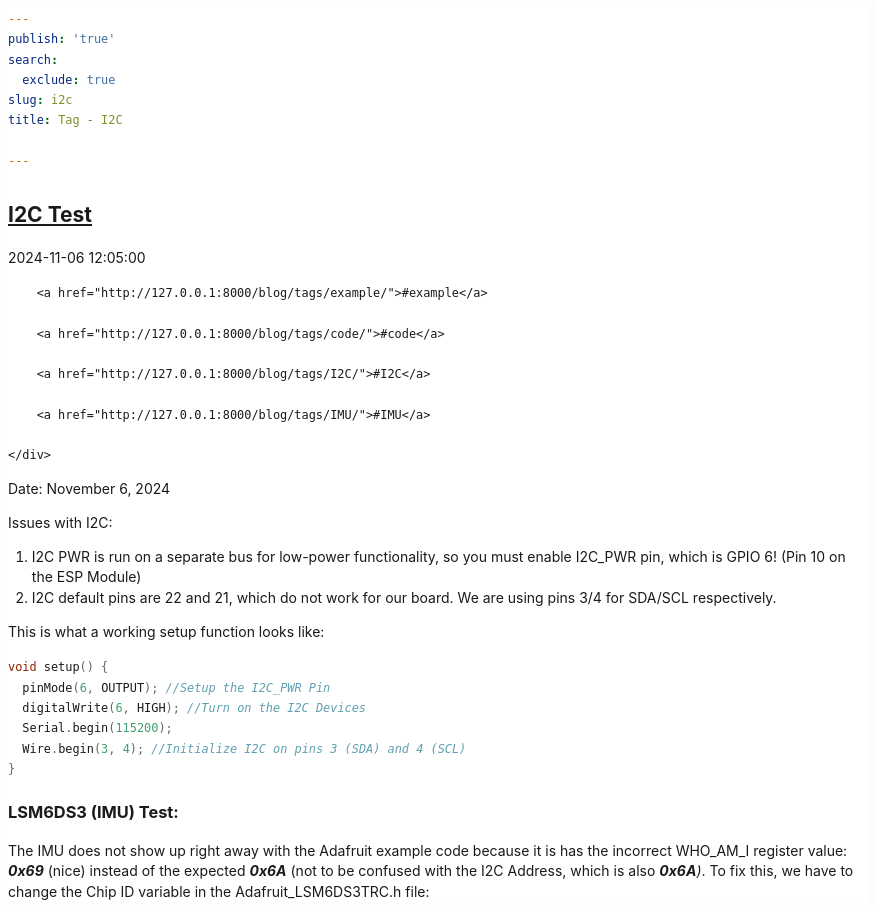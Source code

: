 ```yaml
---
publish: 'true'
search:
  exclude: true
slug: i2c
title: Tag - I2C

---
```





## [I2C Test](http://127.0.0.1:8000/blog/2024-11-6-12:05/)


<div class="post-extra">
    <div class="col">
        <p class="post-date">2024-11-06 12:05:00</p>
    </div>
    <div class="col">
    
        <a href="http://127.0.0.1:8000/blog/tags/example/">#example</a>
    
        <a href="http://127.0.0.1:8000/blog/tags/code/">#code</a>
    
        <a href="http://127.0.0.1:8000/blog/tags/I2C/">#I2C</a>
    
        <a href="http://127.0.0.1:8000/blog/tags/IMU/">#IMU</a>
    
    </div>
</div>

Date: November 6, 2024

Issues with I2C:

1. I2C PWR is run on a separate bus for low-power functionality, so you must enable I2C_PWR pin, which is GPIO 6! (Pin 10 on the ESP Module)
2. I2C default pins are 22 and 21, which do not work for our board. We are using pins 3/4 for SDA/SCL respectively.

This is what a working setup function looks like:

```cpp
void setup() {
  pinMode(6, OUTPUT); //Setup the I2C_PWR Pin
  digitalWrite(6, HIGH); //Turn on the I2C Devices
  Serial.begin(115200);
  Wire.begin(3, 4); //Initialize I2C on pins 3 (SDA) and 4 (SCL)
}
```

### LSM6DS3 (IMU) Test:

The IMU does not show up right away with the Adafruit example code because it is has the incorrect WHO_AM_I register value: ***0x69*** (nice) instead of the expected ***0x6A*** (not to be confused with the I2C Address, which is also ***0x6A**)*. To fix this, we have to change the Chip ID variable in the Adafruit_LSM6DS3TRC.h file: 
